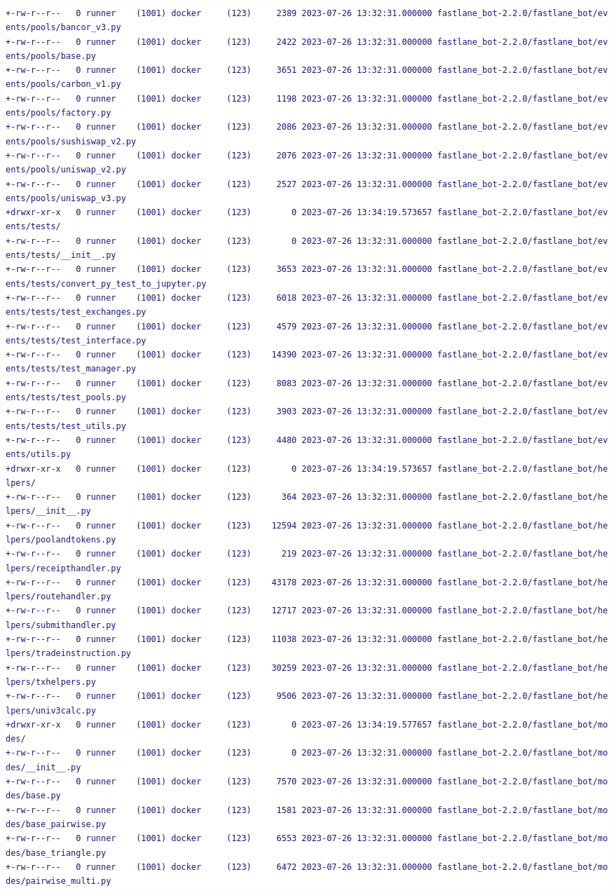 ```diff
+-rw-r--r--   0 runner    (1001) docker     (123)     2389 2023-07-26 13:32:31.000000 fastlane_bot-2.2.0/fastlane_bot/events/pools/bancor_v3.py
+-rw-r--r--   0 runner    (1001) docker     (123)     2422 2023-07-26 13:32:31.000000 fastlane_bot-2.2.0/fastlane_bot/events/pools/base.py
+-rw-r--r--   0 runner    (1001) docker     (123)     3651 2023-07-26 13:32:31.000000 fastlane_bot-2.2.0/fastlane_bot/events/pools/carbon_v1.py
+-rw-r--r--   0 runner    (1001) docker     (123)     1198 2023-07-26 13:32:31.000000 fastlane_bot-2.2.0/fastlane_bot/events/pools/factory.py
+-rw-r--r--   0 runner    (1001) docker     (123)     2086 2023-07-26 13:32:31.000000 fastlane_bot-2.2.0/fastlane_bot/events/pools/sushiswap_v2.py
+-rw-r--r--   0 runner    (1001) docker     (123)     2076 2023-07-26 13:32:31.000000 fastlane_bot-2.2.0/fastlane_bot/events/pools/uniswap_v2.py
+-rw-r--r--   0 runner    (1001) docker     (123)     2527 2023-07-26 13:32:31.000000 fastlane_bot-2.2.0/fastlane_bot/events/pools/uniswap_v3.py
+drwxr-xr-x   0 runner    (1001) docker     (123)        0 2023-07-26 13:34:19.573657 fastlane_bot-2.2.0/fastlane_bot/events/tests/
+-rw-r--r--   0 runner    (1001) docker     (123)        0 2023-07-26 13:32:31.000000 fastlane_bot-2.2.0/fastlane_bot/events/tests/__init__.py
+-rw-r--r--   0 runner    (1001) docker     (123)     3653 2023-07-26 13:32:31.000000 fastlane_bot-2.2.0/fastlane_bot/events/tests/convert_py_test_to_jupyter.py
+-rw-r--r--   0 runner    (1001) docker     (123)     6018 2023-07-26 13:32:31.000000 fastlane_bot-2.2.0/fastlane_bot/events/tests/test_exchanges.py
+-rw-r--r--   0 runner    (1001) docker     (123)     4579 2023-07-26 13:32:31.000000 fastlane_bot-2.2.0/fastlane_bot/events/tests/test_interface.py
+-rw-r--r--   0 runner    (1001) docker     (123)    14390 2023-07-26 13:32:31.000000 fastlane_bot-2.2.0/fastlane_bot/events/tests/test_manager.py
+-rw-r--r--   0 runner    (1001) docker     (123)     8083 2023-07-26 13:32:31.000000 fastlane_bot-2.2.0/fastlane_bot/events/tests/test_pools.py
+-rw-r--r--   0 runner    (1001) docker     (123)     3903 2023-07-26 13:32:31.000000 fastlane_bot-2.2.0/fastlane_bot/events/tests/test_utils.py
+-rw-r--r--   0 runner    (1001) docker     (123)     4480 2023-07-26 13:32:31.000000 fastlane_bot-2.2.0/fastlane_bot/events/utils.py
+drwxr-xr-x   0 runner    (1001) docker     (123)        0 2023-07-26 13:34:19.573657 fastlane_bot-2.2.0/fastlane_bot/helpers/
+-rw-r--r--   0 runner    (1001) docker     (123)      364 2023-07-26 13:32:31.000000 fastlane_bot-2.2.0/fastlane_bot/helpers/__init__.py
+-rw-r--r--   0 runner    (1001) docker     (123)    12594 2023-07-26 13:32:31.000000 fastlane_bot-2.2.0/fastlane_bot/helpers/poolandtokens.py
+-rw-r--r--   0 runner    (1001) docker     (123)      219 2023-07-26 13:32:31.000000 fastlane_bot-2.2.0/fastlane_bot/helpers/receipthandler.py
+-rw-r--r--   0 runner    (1001) docker     (123)    43178 2023-07-26 13:32:31.000000 fastlane_bot-2.2.0/fastlane_bot/helpers/routehandler.py
+-rw-r--r--   0 runner    (1001) docker     (123)    12717 2023-07-26 13:32:31.000000 fastlane_bot-2.2.0/fastlane_bot/helpers/submithandler.py
+-rw-r--r--   0 runner    (1001) docker     (123)    11038 2023-07-26 13:32:31.000000 fastlane_bot-2.2.0/fastlane_bot/helpers/tradeinstruction.py
+-rw-r--r--   0 runner    (1001) docker     (123)    30259 2023-07-26 13:32:31.000000 fastlane_bot-2.2.0/fastlane_bot/helpers/txhelpers.py
+-rw-r--r--   0 runner    (1001) docker     (123)     9506 2023-07-26 13:32:31.000000 fastlane_bot-2.2.0/fastlane_bot/helpers/univ3calc.py
+drwxr-xr-x   0 runner    (1001) docker     (123)        0 2023-07-26 13:34:19.577657 fastlane_bot-2.2.0/fastlane_bot/modes/
+-rw-r--r--   0 runner    (1001) docker     (123)        0 2023-07-26 13:32:31.000000 fastlane_bot-2.2.0/fastlane_bot/modes/__init__.py
+-rw-r--r--   0 runner    (1001) docker     (123)     7570 2023-07-26 13:32:31.000000 fastlane_bot-2.2.0/fastlane_bot/modes/base.py
+-rw-r--r--   0 runner    (1001) docker     (123)     1581 2023-07-26 13:32:31.000000 fastlane_bot-2.2.0/fastlane_bot/modes/base_pairwise.py
+-rw-r--r--   0 runner    (1001) docker     (123)     6553 2023-07-26 13:32:31.000000 fastlane_bot-2.2.0/fastlane_bot/modes/base_triangle.py
+-rw-r--r--   0 runner    (1001) docker     (123)     6472 2023-07-26 13:32:31.000000 fastlane_bot-2.2.0/fastlane_bot/modes/pairwise_multi.py
```